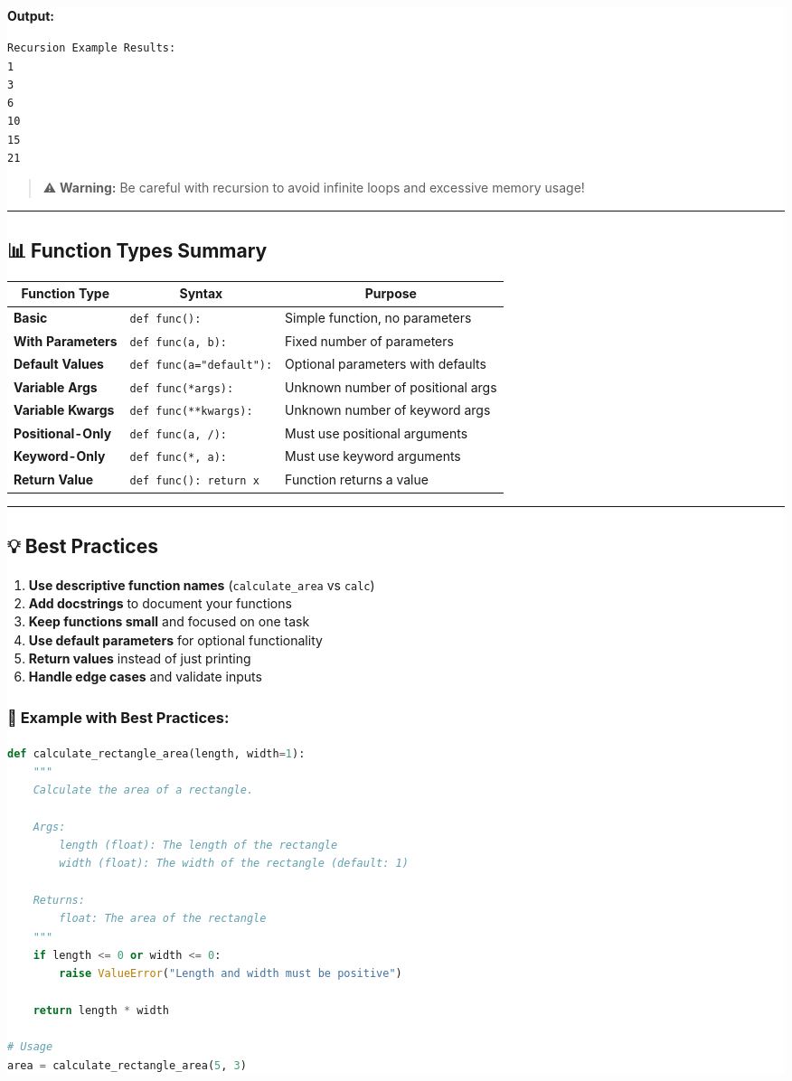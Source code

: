 **Output:**
```
Recursion Example Results:
1
3
6
10
15
21
```

> ⚠️ **Warning:** Be careful with recursion to avoid infinite loops and excessive memory usage!

---

## 📊 Function Types Summary

| Function Type | Syntax | Purpose |
|---------------|--------|---------|
| **Basic** | `def func():` | Simple function, no parameters |
| **With Parameters** | `def func(a, b):` | Fixed number of parameters |
| **Default Values** | `def func(a="default"):` | Optional parameters with defaults |
| **Variable Args** | `def func(*args):` | Unknown number of positional args |
| **Variable Kwargs** | `def func(**kwargs):` | Unknown number of keyword args |
| **Positional-Only** | `def func(a, /):` | Must use positional arguments |
| **Keyword-Only** | `def func(*, a):` | Must use keyword arguments |
| **Return Value** | `def func(): return x` | Function returns a value |

---

## 💡 Best Practices

1. **Use descriptive function names** (`calculate_area` vs `calc`)
2. **Add docstrings** to document your functions
3. **Keep functions small** and focused on one task
4. **Use default parameters** for optional functionality
5. **Return values** instead of just printing
6. **Handle edge cases** and validate inputs

### 🎯 **Example with Best Practices:**
```python
def calculate_rectangle_area(length, width=1):
    """
    Calculate the area of a rectangle.
    
    Args:
        length (float): The length of the rectangle
        width (float): The width of the rectangle (default: 1)
    
    Returns:
        float: The area of the rectangle
    """
    if length <= 0 or width <= 0:
        raise ValueError("Length and width must be positive")
    
    return length * width

# Usage
area = calculate_rectangle_area(5, 3)
```